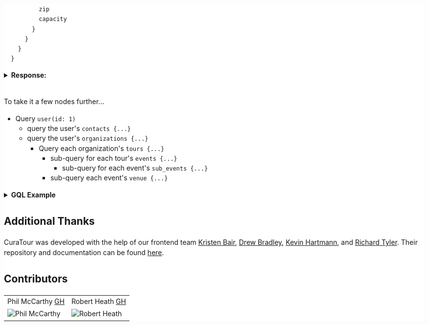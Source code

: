   ```graphql
            zip
            capacity
          }
        }
      }
    }
  ```

<details><summary><b>Response:</b></summary></details></br>

To take it a few nodes further...

- Query `user(id: 1)`
  - query the user's `contacts {...}`
  - query the user's `organizations {...}`
    - Query each organization's `tours {...}`
      - sub-query for each tour's `events {...}`
        - sub-query for each event's `sub_events {...}`
      - sub-query each event's `venue {...}`

<details><summary><b>GQL Example</b></summary></details>

## Additional Thanks
CuraTour was developed with the help of our frontend team [Kristen Bair](https://github.com/kristenmb), [Drew Bradley](https://github.com/DrewBradley), [Kevin Hartmann](https://github.com/kevinhartmann23), and [Richard Tyler](https://github.com/richardltyler). Their repository and documentation can be found [here](https://github.com/Curatour/frontend).

## Contributors

<table>
    <tr>
        <td> Phil McCarthy <a href="https://github.com/philmccarthy">GH</td>
        <td> Robert Heath <a href="https://github.com/kaiheiongaku">GH</td>
    </tr>
 <td><img src="https://avatars.githubusercontent.com/u/9437806?v=4" alt="Phil McCarthy"
 width="150" height="auto" /></td>
 <td><img src="https://avatars.githubusercontent.com/u/68252946?v=4" alt="Robert Heath"
 width="150" height="auto" /></td>
</table>
